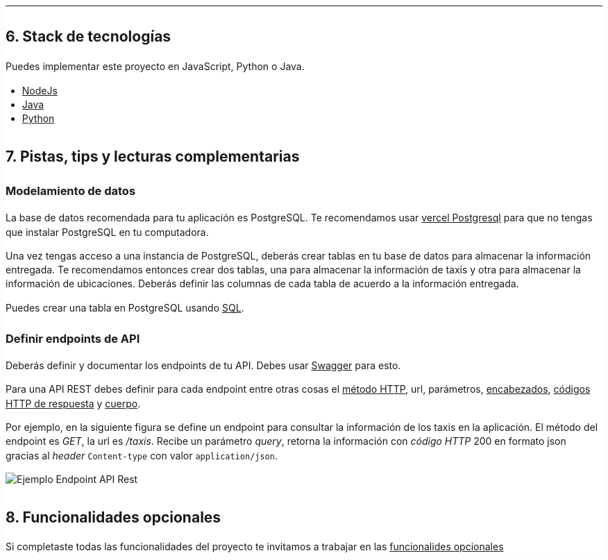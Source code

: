 ***

## 6. Stack de tecnologías

Puedes implementar este proyecto en JavaScript, Python o Java.

* [NodeJs](./docs/stack-node.md)
* [Java](./docs/stack-java.md)
* [Python](./docs/stack-python.md)

## 7. Pistas, tips y lecturas complementarias

### Modelamiento de datos

La base de datos recomendada para tu aplicación es PostgreSQL. Te
recomendamos usar [vercel Postgresql](https://vercel.com/docs/storage/vercel-postgres)
para que no tengas que instalar PostgreSQL en tu computadora.

Una vez tengas acceso a una instancia de PostgreSQL, deberás crear tablas en
tu base de datos para almacenar la información entregada. Te recomendamos
entonces crear dos tablas, una para almacenar la información de taxis y otra
para almacenar la información de ubicaciones. Deberás definir las columnas
de cada tabla de acuerdo a la información entregada.

Puedes crear una tabla en PostgreSQL usando
[SQL](https://www.postgresqltutorial.com/postgresql-create-table/).

### Definir endpoints de API

Deberás definir y documentar los endpoints de tu API.
Debes usar [Swagger](https://swagger.io/) para esto.

Para una API REST debes definir para cada endpoint entre otras cosas el
[método HTTP](https://developer.mozilla.org/en-US/docs/Web/HTTP/Methods),
url, parámetros,
[encabezados](https://developer.mozilla.org/en-US/docs/Web/HTTP/Headers),
[códigos HTTP de respuesta](https://shorturl.at/bdegB)
y
[cuerpo](https://developer.mozilla.org/en-US/docs/Web/HTTP/Messages).

Por ejemplo, en la siguiente figura se define un endpoint para consultar la
información de los taxis en la aplicación. El método del endpoint es _GET_,
la url es _/taxis_. Recibe un parámetro _query_, retorna la información con
_código HTTP_ 200 en formato json gracias al _header_
`Content-type` con valor `application/json`.

![Ejemplo Endpoint API Rest](https://firebasestorage.googleapis.com/v0/b/laboratoria-945ea.appspot.com/o/fleet-management-api-java%2Fexample-endpoint-api-rest.png?alt=media)

## 8. Funcionalidades opcionales

Si completaste todas las funcionalidades del proyecto te invitamos a trabajar en
las [funcionalides opcionales](./docs/extension.md)
